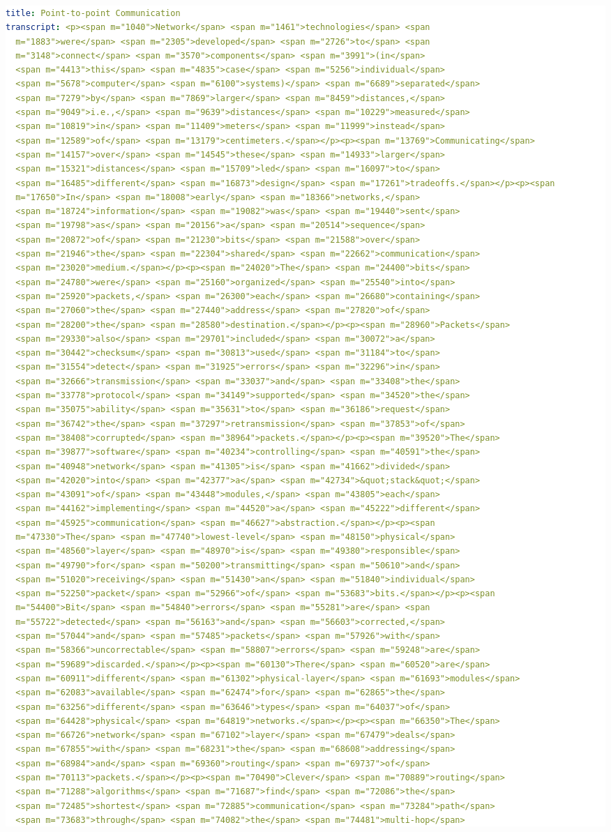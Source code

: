 ```yaml
title: Point-to-point Communication
transcript: <p><span m="1040">Network</span> <span m="1461">technologies</span> <span
  m="1883">were</span> <span m="2305">developed</span> <span m="2726">to</span> <span
  m="3148">connect</span> <span m="3570">components</span> <span m="3991">(in</span>
  <span m="4413">this</span> <span m="4835">case</span> <span m="5256">individual</span>
  <span m="5678">computer</span> <span m="6100">systems)</span> <span m="6689">separated</span>
  <span m="7279">by</span> <span m="7869">larger</span> <span m="8459">distances,</span>
  <span m="9049">i.e.,</span> <span m="9639">distances</span> <span m="10229">measured</span>
  <span m="10819">in</span> <span m="11409">meters</span> <span m="11999">instead</span>
  <span m="12589">of</span> <span m="13179">centimeters.</span></p><p><span m="13769">Communicating</span>
  <span m="14157">over</span> <span m="14545">these</span> <span m="14933">larger</span>
  <span m="15321">distances</span> <span m="15709">led</span> <span m="16097">to</span>
  <span m="16485">different</span> <span m="16873">design</span> <span m="17261">tradeoffs.</span></p><p><span
  m="17650">In</span> <span m="18008">early</span> <span m="18366">networks,</span>
  <span m="18724">information</span> <span m="19082">was</span> <span m="19440">sent</span>
  <span m="19798">as</span> <span m="20156">a</span> <span m="20514">sequence</span>
  <span m="20872">of</span> <span m="21230">bits</span> <span m="21588">over</span>
  <span m="21946">the</span> <span m="22304">shared</span> <span m="22662">communication</span>
  <span m="23020">medium.</span></p><p><span m="24020">The</span> <span m="24400">bits</span>
  <span m="24780">were</span> <span m="25160">organized</span> <span m="25540">into</span>
  <span m="25920">packets,</span> <span m="26300">each</span> <span m="26680">containing</span>
  <span m="27060">the</span> <span m="27440">address</span> <span m="27820">of</span>
  <span m="28200">the</span> <span m="28580">destination.</span></p><p><span m="28960">Packets</span>
  <span m="29330">also</span> <span m="29701">included</span> <span m="30072">a</span>
  <span m="30442">checksum</span> <span m="30813">used</span> <span m="31184">to</span>
  <span m="31554">detect</span> <span m="31925">errors</span> <span m="32296">in</span>
  <span m="32666">transmission</span> <span m="33037">and</span> <span m="33408">the</span>
  <span m="33778">protocol</span> <span m="34149">supported</span> <span m="34520">the</span>
  <span m="35075">ability</span> <span m="35631">to</span> <span m="36186">request</span>
  <span m="36742">the</span> <span m="37297">retransmission</span> <span m="37853">of</span>
  <span m="38408">corrupted</span> <span m="38964">packets.</span></p><p><span m="39520">The</span>
  <span m="39877">software</span> <span m="40234">controlling</span> <span m="40591">the</span>
  <span m="40948">network</span> <span m="41305">is</span> <span m="41662">divided</span>
  <span m="42020">into</span> <span m="42377">a</span> <span m="42734">&quot;stack&quot;</span>
  <span m="43091">of</span> <span m="43448">modules,</span> <span m="43805">each</span>
  <span m="44162">implementing</span> <span m="44520">a</span> <span m="45222">different</span>
  <span m="45925">communication</span> <span m="46627">abstraction.</span></p><p><span
  m="47330">The</span> <span m="47740">lowest-level</span> <span m="48150">physical</span>
  <span m="48560">layer</span> <span m="48970">is</span> <span m="49380">responsible</span>
  <span m="49790">for</span> <span m="50200">transmitting</span> <span m="50610">and</span>
  <span m="51020">receiving</span> <span m="51430">an</span> <span m="51840">individual</span>
  <span m="52250">packet</span> <span m="52966">of</span> <span m="53683">bits.</span></p><p><span
  m="54400">Bit</span> <span m="54840">errors</span> <span m="55281">are</span> <span
  m="55722">detected</span> <span m="56163">and</span> <span m="56603">corrected,</span>
  <span m="57044">and</span> <span m="57485">packets</span> <span m="57926">with</span>
  <span m="58366">uncorrectable</span> <span m="58807">errors</span> <span m="59248">are</span>
  <span m="59689">discarded.</span></p><p><span m="60130">There</span> <span m="60520">are</span>
  <span m="60911">different</span> <span m="61302">physical-layer</span> <span m="61693">modules</span>
  <span m="62083">available</span> <span m="62474">for</span> <span m="62865">the</span>
  <span m="63256">different</span> <span m="63646">types</span> <span m="64037">of</span>
  <span m="64428">physical</span> <span m="64819">networks.</span></p><p><span m="66350">The</span>
  <span m="66726">network</span> <span m="67102">layer</span> <span m="67479">deals</span>
  <span m="67855">with</span> <span m="68231">the</span> <span m="68608">addressing</span>
  <span m="68984">and</span> <span m="69360">routing</span> <span m="69737">of</span>
  <span m="70113">packets.</span></p><p><span m="70490">Clever</span> <span m="70889">routing</span>
  <span m="71288">algorithms</span> <span m="71687">find</span> <span m="72086">the</span>
  <span m="72485">shortest</span> <span m="72885">communication</span> <span m="73284">path</span>
  <span m="73683">through</span> <span m="74082">the</span> <span m="74481">multi-hop</span>
```